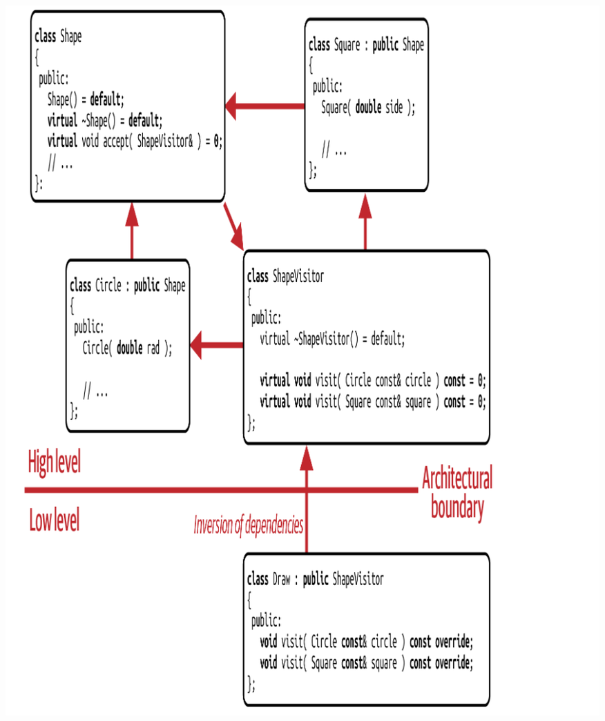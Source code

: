 ![width:960 height:600 Visitor Pattern Dependency Graph](img/visitor_dependency_graph.png "Visitor Pattern Dependency Graph")
